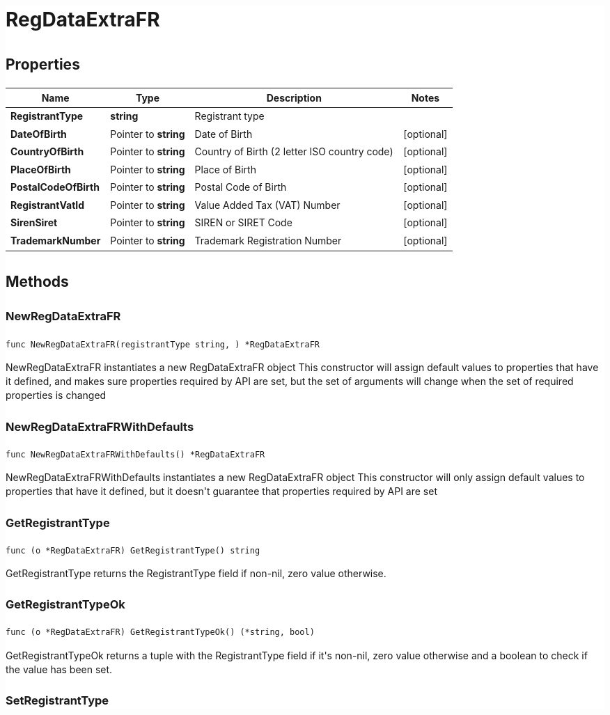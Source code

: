 # RegDataExtraFR

## Properties

Name | Type | Description | Notes
------------ | ------------- | ------------- | -------------
**RegistrantType** | **string** | Registrant type | 
**DateOfBirth** | Pointer to **string** | Date of Birth | [optional] 
**CountryOfBirth** | Pointer to **string** | Country of Birth (2 letter ISO country code) | [optional] 
**PlaceOfBirth** | Pointer to **string** | Place of Birth | [optional] 
**PostalCodeOfBirth** | Pointer to **string** | Postal Code of Birth | [optional] 
**RegistrantVatId** | Pointer to **string** | Value Added Tax (VAT) Number | [optional] 
**SirenSiret** | Pointer to **string** | SIREN or SIRET Code | [optional] 
**TrademarkNumber** | Pointer to **string** | Trademark Registration Number | [optional] 

## Methods

### NewRegDataExtraFR

`func NewRegDataExtraFR(registrantType string, ) *RegDataExtraFR`

NewRegDataExtraFR instantiates a new RegDataExtraFR object
This constructor will assign default values to properties that have it defined,
and makes sure properties required by API are set, but the set of arguments
will change when the set of required properties is changed

### NewRegDataExtraFRWithDefaults

`func NewRegDataExtraFRWithDefaults() *RegDataExtraFR`

NewRegDataExtraFRWithDefaults instantiates a new RegDataExtraFR object
This constructor will only assign default values to properties that have it defined,
but it doesn't guarantee that properties required by API are set

### GetRegistrantType

`func (o *RegDataExtraFR) GetRegistrantType() string`

GetRegistrantType returns the RegistrantType field if non-nil, zero value otherwise.

### GetRegistrantTypeOk

`func (o *RegDataExtraFR) GetRegistrantTypeOk() (*string, bool)`

GetRegistrantTypeOk returns a tuple with the RegistrantType field if it's non-nil, zero value otherwise
and a boolean to check if the value has been set.

### SetRegistrantType
